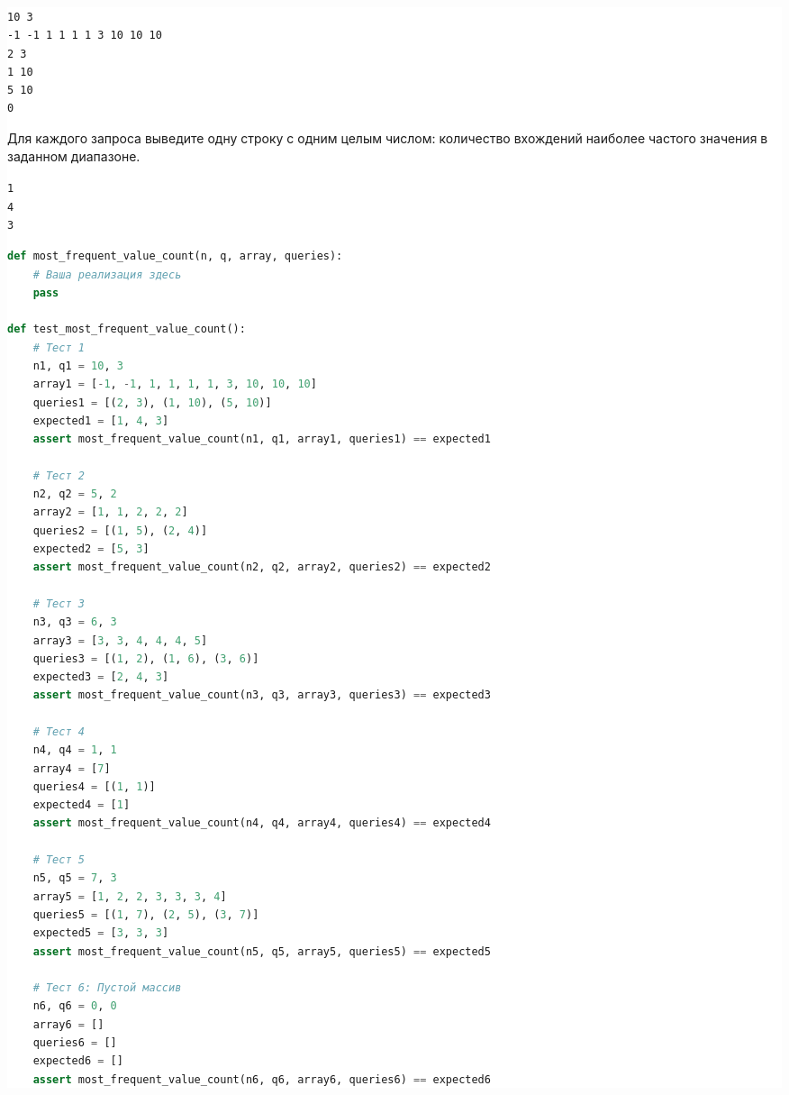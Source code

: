 ```
10 3
-1 -1 1 1 1 1 3 10 10 10
2 3
1 10
5 10
0
```


Для каждого запроса выведите одну строку с одним целым числом: количество вхождений наиболее частого значения в заданном диапазоне.

```
1
4
3
```

```python
def most_frequent_value_count(n, q, array, queries):
    # Ваша реализация здесь
    pass

def test_most_frequent_value_count():
    # Тест 1
    n1, q1 = 10, 3
    array1 = [-1, -1, 1, 1, 1, 1, 3, 10, 10, 10]
    queries1 = [(2, 3), (1, 10), (5, 10)]
    expected1 = [1, 4, 3]
    assert most_frequent_value_count(n1, q1, array1, queries1) == expected1

    # Тест 2
    n2, q2 = 5, 2
    array2 = [1, 1, 2, 2, 2]
    queries2 = [(1, 5), (2, 4)]
    expected2 = [5, 3]
    assert most_frequent_value_count(n2, q2, array2, queries2) == expected2

    # Тест 3
    n3, q3 = 6, 3
    array3 = [3, 3, 4, 4, 4, 5]
    queries3 = [(1, 2), (1, 6), (3, 6)]
    expected3 = [2, 4, 3]
    assert most_frequent_value_count(n3, q3, array3, queries3) == expected3

    # Тест 4
    n4, q4 = 1, 1
    array4 = [7]
    queries4 = [(1, 1)]
    expected4 = [1]
    assert most_frequent_value_count(n4, q4, array4, queries4) == expected4

    # Тест 5
    n5, q5 = 7, 3
    array5 = [1, 2, 2, 3, 3, 3, 4]
    queries5 = [(1, 7), (2, 5), (3, 7)]
    expected5 = [3, 3, 3]
    assert most_frequent_value_count(n5, q5, array5, queries5) == expected5

    # Тест 6: Пустой массив
    n6, q6 = 0, 0
    array6 = []
    queries6 = []
    expected6 = []
    assert most_frequent_value_count(n6, q6, array6, queries6) == expected6
```